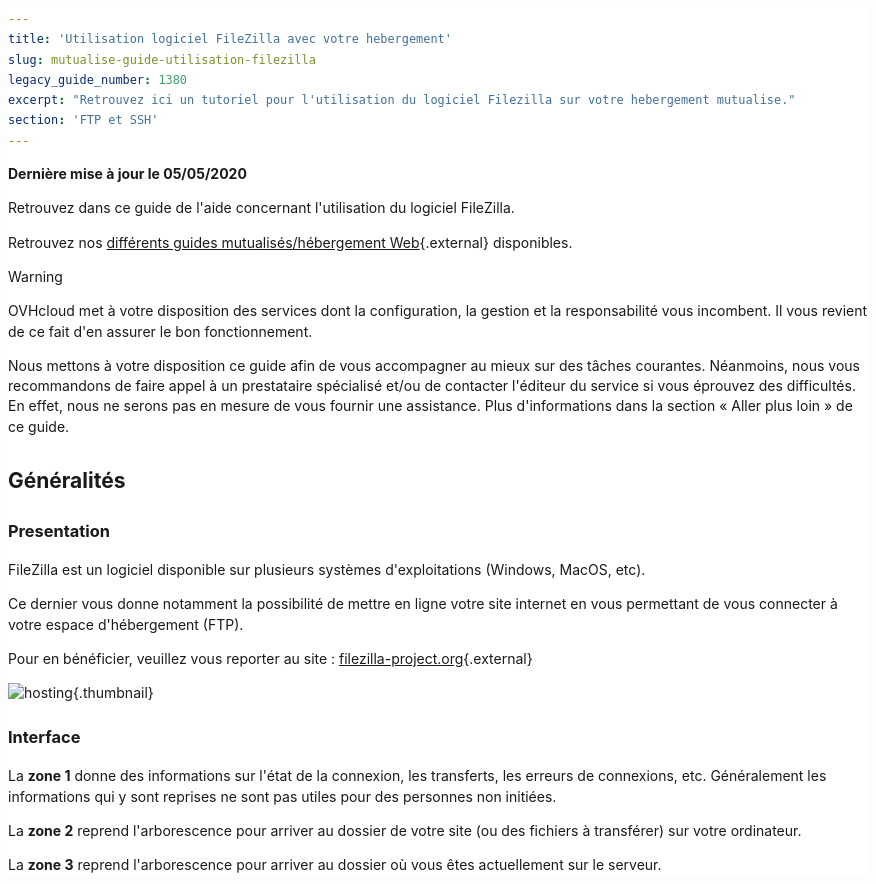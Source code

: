 ```yaml
---
title: 'Utilisation logiciel FileZilla avec votre hebergement'
slug: mutualise-guide-utilisation-filezilla
legacy_guide_number: 1380
excerpt: "Retrouvez ici un tutoriel pour l'utilisation du logiciel Filezilla sur votre hebergement mutualise."
section: 'FTP et SSH'
---
```


**Dernière mise à jour le 05/05/2020**

Retrouvez dans ce guide de l'aide concernant l'utilisation du logiciel FileZilla.

Retrouvez nos [différents guides mutualisés/hébergement Web](https://docs.ovh.com/ca/fr/hosting/){.external} disponibles.

> [!warning]
>
> OVHcloud met à votre disposition des services dont la configuration, la gestion et la responsabilité vous incombent. Il vous revient de ce fait d'en assurer le bon fonctionnement.
> 
> Nous mettons à votre disposition ce guide afin de vous accompagner au mieux sur des tâches courantes. Néanmoins, nous vous recommandons de faire appel à un prestataire spécialisé et/ou de contacter l'éditeur du service si vous éprouvez des difficultés. En effet, nous ne serons pas en mesure de vous fournir une assistance. Plus d'informations dans la section « Aller plus loin » de ce guide.
> 

## Généralités

### Presentation
FileZilla est un logiciel disponible sur plusieurs systèmes d'exploitations (Windows, MacOS, etc).

Ce dernier vous donne notamment la possibilité de mettre en ligne votre site internet en vous permettant de vous connecter à votre espace d'hébergement (FTP).

Pour en bénéficier, veuillez vous reporter au site : [filezilla-project.org](https://filezilla-project.org/download.php){.external}


![hosting](images/2400.png){.thumbnail}


### Interface
La  **zone 1**  donne des informations sur l'état de la connexion, les transferts, les erreurs de connexions, etc. Généralement les informations qui y sont reprises ne sont pas utiles pour des personnes non initiées.

La  **zone 2**  reprend l'arborescence pour arriver au dossier de votre site (ou des fichiers à transférer) sur votre ordinateur.

La  **zone 3**  reprend l'arborescence pour arriver au dossier où vous êtes actuellement sur le serveur.
